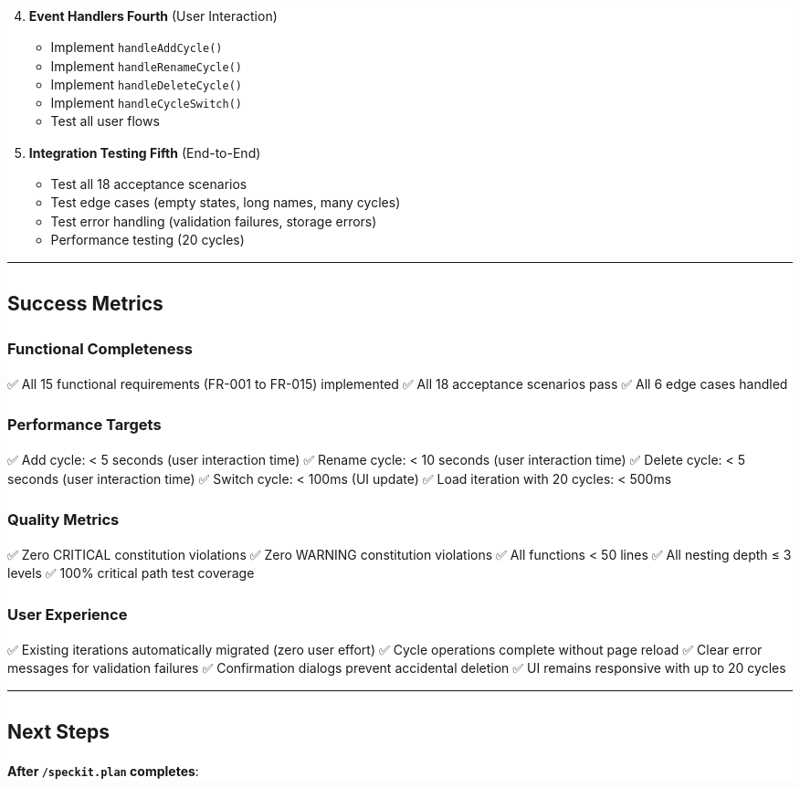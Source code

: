 4. **Event Handlers Fourth** (User Interaction)
   - Implement `handleAddCycle()`
   - Implement `handleRenameCycle()`
   - Implement `handleDeleteCycle()`
   - Implement `handleCycleSwitch()`
   - Test all user flows

5. **Integration Testing Fifth** (End-to-End)
   - Test all 18 acceptance scenarios
   - Test edge cases (empty states, long names, many cycles)
   - Test error handling (validation failures, storage errors)
   - Performance testing (20 cycles)

---

## Success Metrics

### Functional Completeness

✅ All 15 functional requirements (FR-001 to FR-015) implemented
✅ All 18 acceptance scenarios pass
✅ All 6 edge cases handled

### Performance Targets

✅ Add cycle: < 5 seconds (user interaction time)
✅ Rename cycle: < 10 seconds (user interaction time)
✅ Delete cycle: < 5 seconds (user interaction time)
✅ Switch cycle: < 100ms (UI update)
✅ Load iteration with 20 cycles: < 500ms

### Quality Metrics

✅ Zero CRITICAL constitution violations
✅ Zero WARNING constitution violations
✅ All functions < 50 lines
✅ All nesting depth ≤ 3 levels
✅ 100% critical path test coverage

### User Experience

✅ Existing iterations automatically migrated (zero user effort)
✅ Cycle operations complete without page reload
✅ Clear error messages for validation failures
✅ Confirmation dialogs prevent accidental deletion
✅ UI remains responsive with up to 20 cycles

---

## Next Steps

**After `/speckit.plan` completes**:
